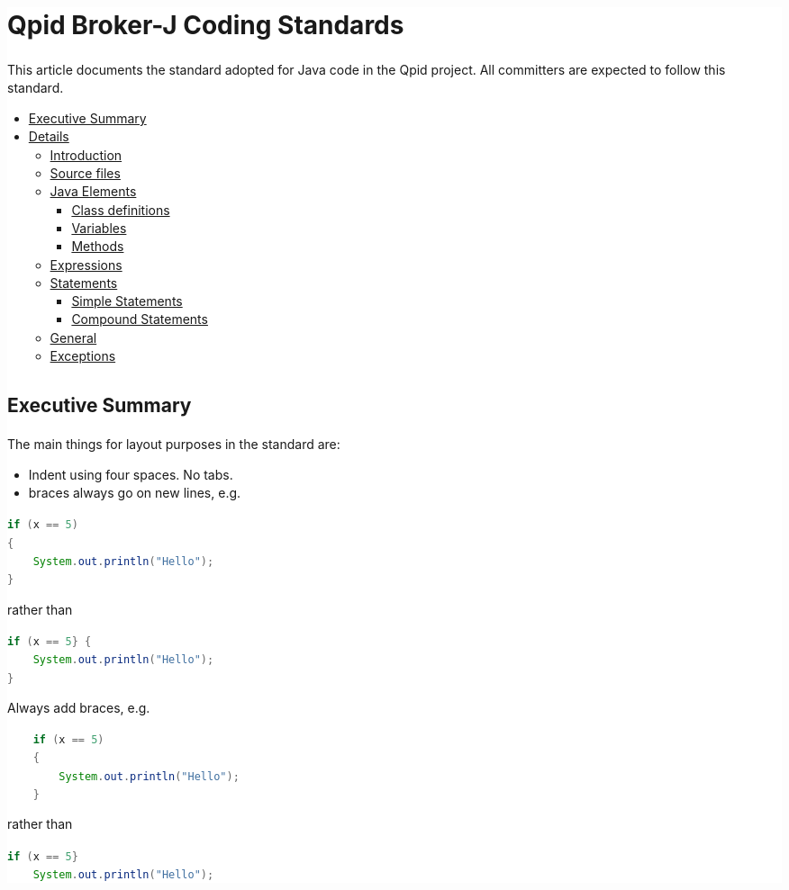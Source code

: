 # Qpid Broker-J Coding Standards

This article documents the standard adopted for Java code in the Qpid project.
All committers are expected to follow this standard.



- [Executive Summary](#executive-summary)
- [Details](#details)
  * [Introduction](#introduction)
  * [Source files](#source-files)
  * [Java Elements](#java-elements)
    + [Class definitions](#class-definitions)
    + [Variables](#variables)
    + [Methods](#methods)
  * [Expressions](#expressions)
  * [Statements](#statements)
    + [Simple Statements](#simple-statements)
    + [Compound Statements](#compound-statements)
  * [General](#general)
  * [Exceptions](#exceptions)



## Executive Summary

The main things for layout purposes in the standard are:

 * Indent using four spaces. No tabs.
 * braces always go on new lines, e.g.
```java
if (x == 5)
{
    System.out.println("Hello");
}
```

rather than

```java
if (x == 5} {
    System.out.println("Hello");
}
```

Always add braces, e.g.

```java
    if (x == 5)
    {
        System.out.println("Hello");
    }
```
rather than

```java
if (x == 5}
    System.out.println("Hello");
```
